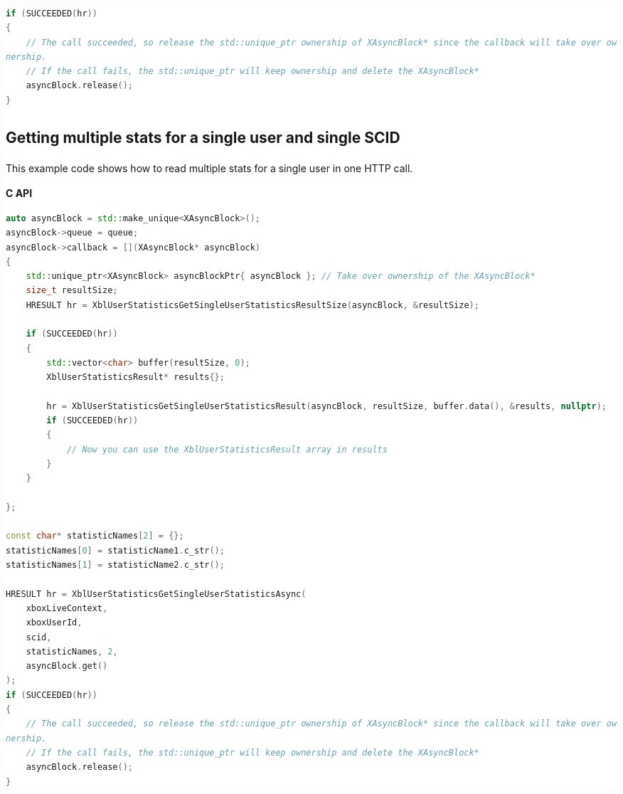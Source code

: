 ```cpp
if (SUCCEEDED(hr))
{
    // The call succeeded, so release the std::unique_ptr ownership of XAsyncBlock* since the callback will take over ownership.
    // If the call fails, the std::unique_ptr will keep ownership and delete the XAsyncBlock*
    asyncBlock.release();
}
```




<a id="ID4EM2"></a>

## Getting multiple stats for a single user and single SCID

This example code shows how to read multiple stats for a single user in one HTTP call.

**C API**

```cpp
auto asyncBlock = std::make_unique<XAsyncBlock>();
asyncBlock->queue = queue;
asyncBlock->callback = [](XAsyncBlock* asyncBlock)
{
    std::unique_ptr<XAsyncBlock> asyncBlockPtr{ asyncBlock }; // Take over ownership of the XAsyncBlock*
    size_t resultSize;
    HRESULT hr = XblUserStatisticsGetSingleUserStatisticsResultSize(asyncBlock, &resultSize);

    if (SUCCEEDED(hr))
    {
        std::vector<char> buffer(resultSize, 0);
        XblUserStatisticsResult* results{};

        hr = XblUserStatisticsGetSingleUserStatisticsResult(asyncBlock, resultSize, buffer.data(), &results, nullptr);
        if (SUCCEEDED(hr))
        {
            // Now you can use the XblUserStatisticsResult array in results
        }
    }

};

const char* statisticNames[2] = {};
statisticNames[0] = statisticName1.c_str();
statisticNames[1] = statisticName2.c_str();

HRESULT hr = XblUserStatisticsGetSingleUserStatisticsAsync(
    xboxLiveContext,
    xboxUserId,
    scid,
    statisticNames, 2, 
    asyncBlock.get()
);
if (SUCCEEDED(hr))
{
    // The call succeeded, so release the std::unique_ptr ownership of XAsyncBlock* since the callback will take over ownership.
    // If the call fails, the std::unique_ptr will keep ownership and delete the XAsyncBlock*
    asyncBlock.release();
}

```
